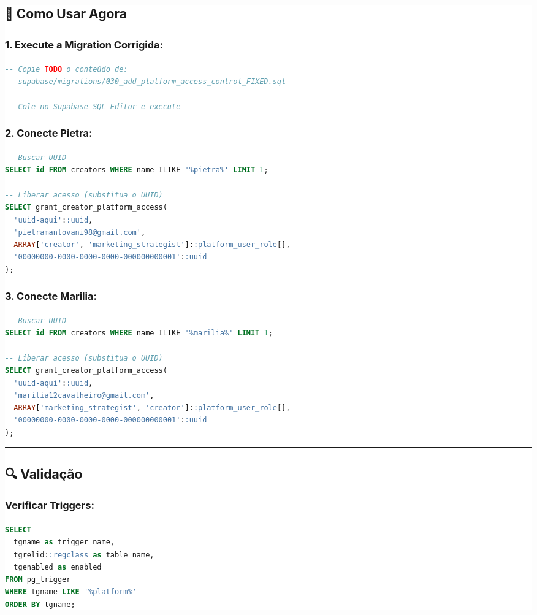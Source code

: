 
## 🎯 Como Usar Agora

### 1. Execute a Migration Corrigida:

```sql
-- Copie TODO o conteúdo de:
-- supabase/migrations/030_add_platform_access_control_FIXED.sql

-- Cole no Supabase SQL Editor e execute
```

### 2. Conecte Pietra:

```sql
-- Buscar UUID
SELECT id FROM creators WHERE name ILIKE '%pietra%' LIMIT 1;

-- Liberar acesso (substitua o UUID)
SELECT grant_creator_platform_access(
  'uuid-aqui'::uuid,
  'pietramantovani98@gmail.com',
  ARRAY['creator', 'marketing_strategist']::platform_user_role[],
  '00000000-0000-0000-0000-000000000001'::uuid
);
```

### 3. Conecte Marilia:

```sql
-- Buscar UUID
SELECT id FROM creators WHERE name ILIKE '%marilia%' LIMIT 1;

-- Liberar acesso (substitua o UUID)
SELECT grant_creator_platform_access(
  'uuid-aqui'::uuid,
  'marilia12cavalheiro@gmail.com',
  ARRAY['marketing_strategist', 'creator']::platform_user_role[],
  '00000000-0000-0000-0000-000000000001'::uuid
);
```

---

## 🔍 Validação

### Verificar Triggers:

```sql
SELECT 
  tgname as trigger_name,
  tgrelid::regclass as table_name,
  tgenabled as enabled
FROM pg_trigger 
WHERE tgname LIKE '%platform%'
ORDER BY tgname;
```
